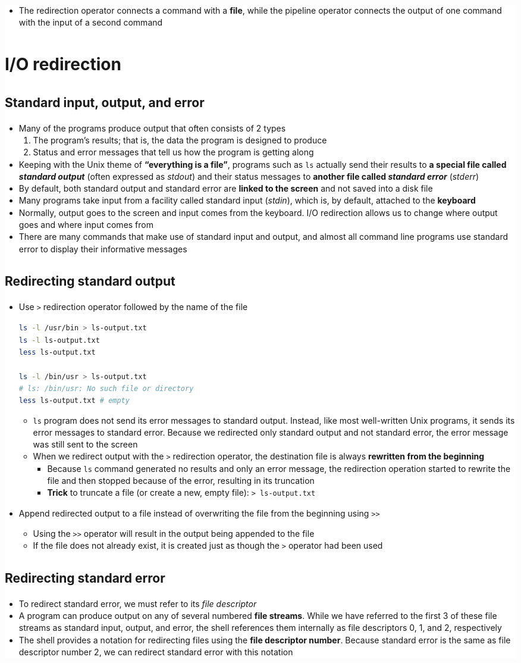 
- The redirection operator connects a command with a **file**, while the pipeline operator connects the output of one command with the input of a second command
# I/O redirection
## Standard input, output, and error
- Many of the programs produce output that often consists of 2 types
    1. The program’s results; that is, the data the program is designed to produce
    2. Status and error messages that tell us how the program is getting along
- Keeping with the Unix theme of **“everything is a file”**, programs such as `ls` actually send their results to **a special file called *standard output*** (often expressed as *stdout*) and their status messages to **another file called *standard error*** (*stderr*)
- By default, both standard output and standard error are **linked to the screen** and not saved into a disk file
- Many programs take input from a facility called standard input (*stdin*), which is, by default, attached to the **keyboard**
- Normally, output goes to the screen and input comes from the keyboard. I/O redirection allows us to change where output goes and where input comes from
- There are many commands that make use of standard input and output, and almost all command line programs use standard error to display their informative messages
## Redirecting standard output
- Use `>` redirection operator followed by the name of the file
	
    ```bash
    ls -l /usr/bin > ls-output.txt
    ls -l ls-output.txt
    less ls-output.txt

    ls -l /bin/usr > ls-output.txt
    # ls: /bin/usr: No such file or directory
    less ls-output.txt # empty
    ```

    - `ls` program does not send its error messages to standard output. Instead, like most well-written Unix programs, it sends its error messages to standard error. Because we redirected only standard output and not standard error, the error message was still sent to the screen
    - When we redirect output with the `>` redirection operator, the destination file is always **rewritten from the beginning**
        - Because `ls` command generated no results and only an error message, the redirection operation started to rewrite the file and then stopped because of the error, resulting in its truncation
        - **Trick** to truncate a file (or create a new, empty file): `> ls-output.txt`
- Append redirected output to a file instead of overwriting the file from the beginning using `>>`
    - Using the `>>` operator will result in the output being appended to the file
    - If the file does not already exist, it is created just as though the `>` operator had been used
## Redirecting standard error
- To redirect standard error, we must refer to its *file descriptor*
- A program can produce output on any of several numbered **file streams**. While we have referred to the first 3 of these file streams as standard input, output, and error, the shell references them internally as file descriptors 0, 1, and 2, respectively
- The shell provides a notation for redirecting files using the **file descriptor number**. Because standard error is the same as file descriptor number 2, we can redirect standard error with this notation
	
